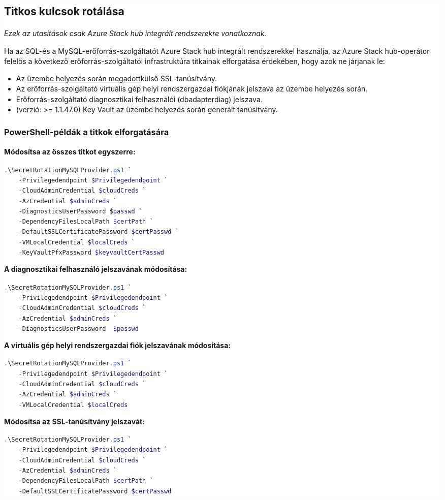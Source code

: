 ## <a name="secrets-rotation"></a>Titkos kulcsok rotálása

*Ezek az utasítások csak Azure Stack hub integrált rendszerekre vonatkoznak.*

Ha az SQL-és a MySQL-erőforrás-szolgáltatót Azure Stack hub integrált rendszerekkel használja, az Azure Stack hub-operátor felelős a következő erőforrás-szolgáltatói infrastruktúra titkainak elforgatása érdekében, hogy azok ne járjanak le:

- Az [üzembe helyezés során megadott](azure-stack-pki-certs.md)külső SSL-tanúsítvány.
- Az erőforrás-szolgáltató virtuális gép helyi rendszergazdai fiókjának jelszava az üzembe helyezés során.
- Erőforrás-szolgáltató diagnosztikai felhasználói (dbadapterdiag) jelszava.
- (verzió: >= 1.1.47.0) Key Vault az üzembe helyezés során generált tanúsítvány.

### <a name="powershell-examples-for-rotating-secrets"></a>PowerShell-példák a titkok elforgatására

**Módosítsa az összes titkot egyszerre:**

```powershell
.\SecretRotationMySQLProvider.ps1 `
    -Privilegedendpoint $Privilegedendpoint `
    -CloudAdminCredential $cloudCreds `
    -AzCredential $adminCreds `
    -DiagnosticsUserPassword $passwd `
    -DependencyFilesLocalPath $certPath `
    -DefaultSSLCertificatePassword $certPasswd `  
    -VMLocalCredential $localCreds `
    -KeyVaultPfxPassword $keyvaultCertPasswd
```

**A diagnosztikai felhasználó jelszavának módosítása:**

```powershell
.\SecretRotationMySQLProvider.ps1 `
    -Privilegedendpoint $Privilegedendpoint `
    -CloudAdminCredential $cloudCreds `
    -AzCredential $adminCreds `
    -DiagnosticsUserPassword  $passwd
```

**A virtuális gép helyi rendszergazdai fiók jelszavának módosítása:**

```powershell
.\SecretRotationMySQLProvider.ps1 `
    -Privilegedendpoint $Privilegedendpoint `
    -CloudAdminCredential $cloudCreds `
    -AzCredential $adminCreds `
    -VMLocalCredential $localCreds
```

**Módosítsa az SSL-tanúsítvány jelszavát:**

```powershell
.\SecretRotationMySQLProvider.ps1 `
    -Privilegedendpoint $Privilegedendpoint `
    -CloudAdminCredential $cloudCreds `
    -AzCredential $adminCreds `
    -DependencyFilesLocalPath $certPath `
    -DefaultSSLCertificatePassword $certPasswd
```
